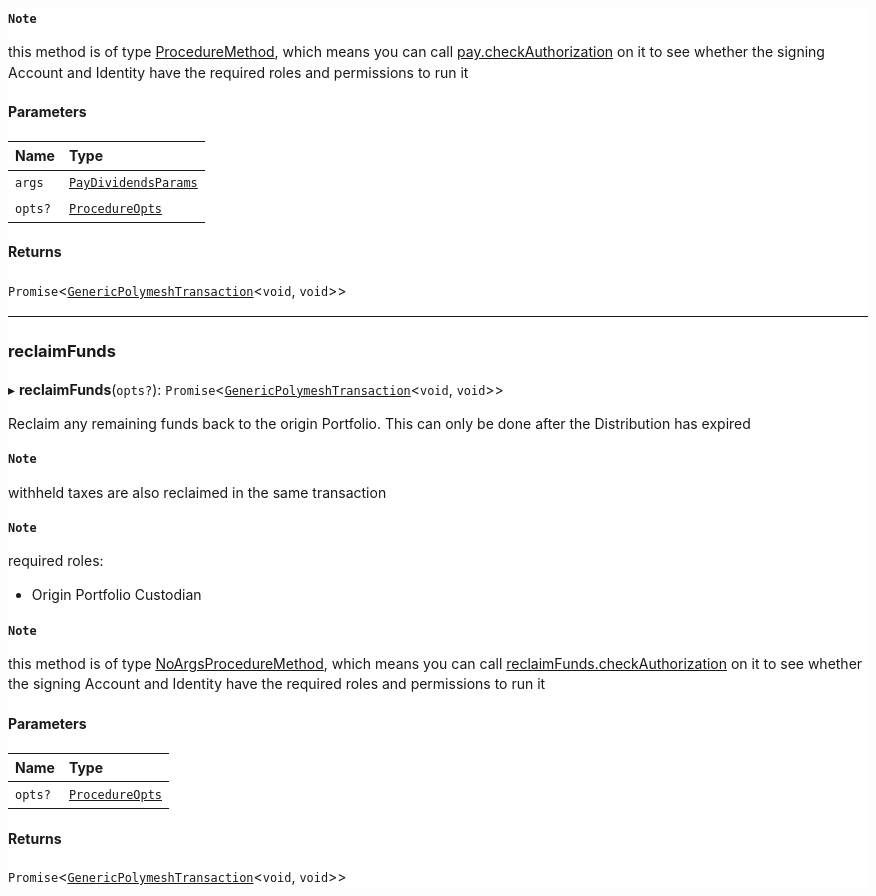 **`Note`**

 this method is of type [ProcedureMethod](../wiki/types.ProcedureMethod), which means you can call [pay.checkAuthorization](../wiki/types.ProcedureMethod#checkauthorization)
  on it to see whether the signing Account and Identity have the required roles and permissions to run it

#### Parameters

| Name | Type |
| :------ | :------ |
| `args` | [`PayDividendsParams`](../wiki/api.procedures.types.PayDividendsParams) |
| `opts?` | [`ProcedureOpts`](../wiki/types.ProcedureOpts) |

#### Returns

`Promise`<[`GenericPolymeshTransaction`](../wiki/types#genericpolymeshtransaction)<`void`, `void`\>\>

___

### reclaimFunds

▸ **reclaimFunds**(`opts?`): `Promise`<[`GenericPolymeshTransaction`](../wiki/types#genericpolymeshtransaction)<`void`, `void`\>\>

Reclaim any remaining funds back to the origin Portfolio. This can only be done after the Distribution has expired

**`Note`**

 withheld taxes are also reclaimed in the same transaction

**`Note`**

 required roles:
  - Origin Portfolio Custodian

**`Note`**

 this method is of type [NoArgsProcedureMethod](../wiki/types.NoArgsProcedureMethod), which means you can call [reclaimFunds.checkAuthorization](../wiki/types.NoArgsProcedureMethod#checkauthorization)
  on it to see whether the signing Account and Identity have the required roles and permissions to run it

#### Parameters

| Name | Type |
| :------ | :------ |
| `opts?` | [`ProcedureOpts`](../wiki/types.ProcedureOpts) |

#### Returns

`Promise`<[`GenericPolymeshTransaction`](../wiki/types#genericpolymeshtransaction)<`void`, `void`\>\>
